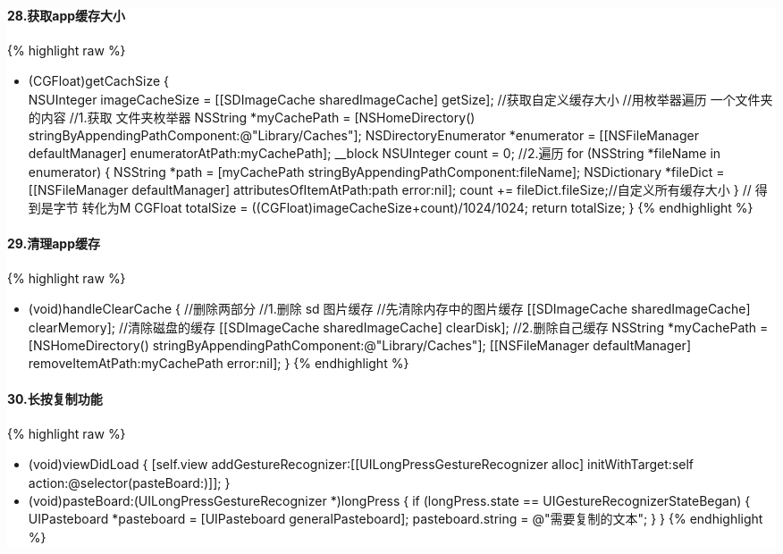 #### 28.获取app缓存大小
{% highlight raw %}
- (CGFloat)getCachSize {    
    NSUInteger imageCacheSize = [[SDImageCache sharedImageCache] getSize];
    //获取自定义缓存大小
    //用枚举器遍历 一个文件夹的内容
    //1.获取 文件夹枚举器
    NSString *myCachePath = [NSHomeDirectory() stringByAppendingPathComponent:@"Library/Caches"];
    NSDirectoryEnumerator *enumerator = [[NSFileManager defaultManager] enumeratorAtPath:myCachePath];
    __block NSUInteger count = 0;
    //2.遍历
    for (NSString *fileName in enumerator) {
        NSString *path = [myCachePath stringByAppendingPathComponent:fileName];
        NSDictionary *fileDict = [[NSFileManager defaultManager] attributesOfItemAtPath:path error:nil];
        count += fileDict.fileSize;//自定义所有缓存大小
    }
    // 得到是字节  转化为M
    CGFloat totalSize = ((CGFloat)imageCacheSize+count)/1024/1024;
    return totalSize;
}
{% endhighlight %}

#### 29.清理app缓存
{% highlight raw %}
- (void)handleClearCache {
    //删除两部分
    //1.删除 sd 图片缓存
    //先清除内存中的图片缓存
    [[SDImageCache sharedImageCache] clearMemory];
    //清除磁盘的缓存
    [[SDImageCache sharedImageCache] clearDisk];
    //2.删除自己缓存
    NSString *myCachePath = [NSHomeDirectory() stringByAppendingPathComponent:@"Library/Caches"];
    [[NSFileManager defaultManager] removeItemAtPath:myCachePath error:nil];
}
{% endhighlight %}

#### 30.长按复制功能
{% highlight raw %}
- (void)viewDidLoad
{
    [self.view addGestureRecognizer:[[UILongPressGestureRecognizer alloc] initWithTarget:self action:@selector(pasteBoard:)]];
}
- (void)pasteBoard:(UILongPressGestureRecognizer *)longPress {
    if (longPress.state == UIGestureRecognizerStateBegan) {
        UIPasteboard *pasteboard = [UIPasteboard generalPasteboard];
        pasteboard.string = @"需要复制的文本";
    }
}
{% endhighlight %}
